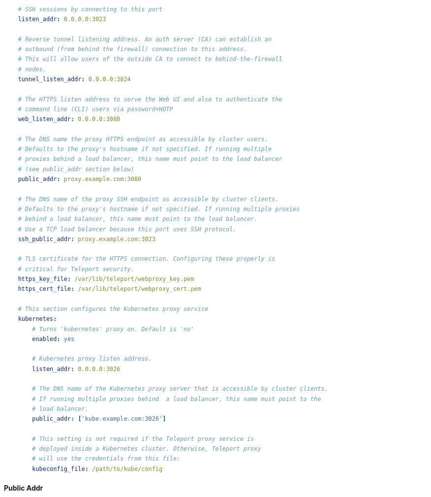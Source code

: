 ``` yaml
    # SSH sessions by connecting to this port
    listen_addr: 0.0.0.0:3023

    # Reverse tunnel listening address. An auth server (CA) can establish an
    # outbound (from behind the firewall) connection to this address.
    # This will allow users of the outside CA to connect to behind-the-firewall
    # nodes.
    tunnel_listen_addr: 0.0.0.0:3024

    # The HTTPS listen address to serve the Web UI and also to authenticate the
    # command line (CLI) users via password+HOTP
    web_listen_addr: 0.0.0.0:3080

    # The DNS name the proxy HTTPS endpoint as accessible by cluster users.
    # Defaults to the proxy's hostname if not specified. If running multiple
    # proxies behind a load balancer, this name must point to the load balancer
    # (see public_addr section below)
    public_addr: proxy.example.com:3080

    # The DNS name of the proxy SSH endpoint as accessible by cluster clients.
    # Defaults to the proxy's hostname if not specified. If running multiple proxies
    # behind a load balancer, this name must point to the load balancer.
    # Use a TCP load balancer because this port uses SSH protocol.
    ssh_public_addr: proxy.example.com:3023

    # TLS certificate for the HTTPS connection. Configuring these properly is
    # critical for Teleport security.
    https_key_file: /var/lib/teleport/webproxy_key.pem
    https_cert_file: /var/lib/teleport/webproxy_cert.pem

    # This section configures the Kubernetes proxy service
    kubernetes:
        # Turns 'kubernetes' proxy on. Default is 'no'
        enabled: yes

        # Kubernetes proxy listen address.
        listen_addr: 0.0.0.0:3026

        # The DNS name of the Kubernetes proxy server that is accessible by cluster clients.
        # If running multiple proxies behind  a load balancer, this name must point to the
        # load balancer.
        public_addr: ['kube.example.com:3026']

        # This setting is not required if the Teleport proxy service is
        # deployed inside a Kubernetes cluster. Otherwise, Teleport proxy
        # will use the credentials from this file:
        kubeconfig_file: /path/to/kube/config
```

#### Public Addr
